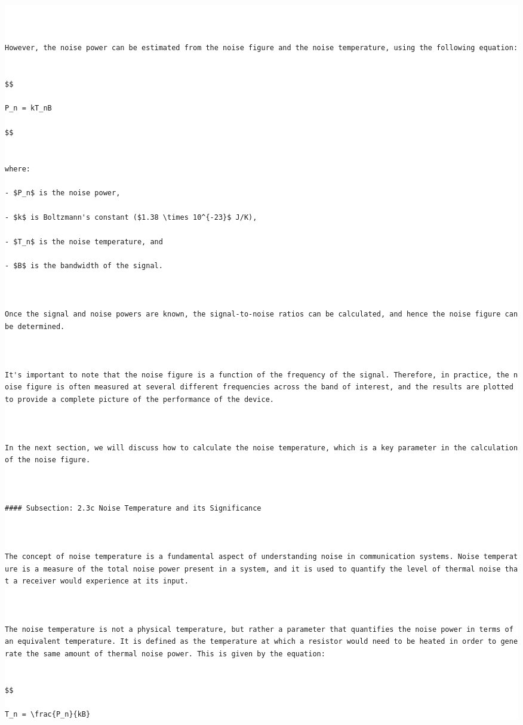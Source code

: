 ```



However, the noise power can be estimated from the noise figure and the noise temperature, using the following equation:


$$

P_n = kT_nB

$$


where:

- $P_n$ is the noise power,

- $k$ is Boltzmann's constant ($1.38 \times 10^{-23}$ J/K),

- $T_n$ is the noise temperature, and

- $B$ is the bandwidth of the signal.



Once the signal and noise powers are known, the signal-to-noise ratios can be calculated, and hence the noise figure can be determined.



It's important to note that the noise figure is a function of the frequency of the signal. Therefore, in practice, the noise figure is often measured at several different frequencies across the band of interest, and the results are plotted to provide a complete picture of the performance of the device.



In the next section, we will discuss how to calculate the noise temperature, which is a key parameter in the calculation of the noise figure.



#### Subsection: 2.3c Noise Temperature and its Significance



The concept of noise temperature is a fundamental aspect of understanding noise in communication systems. Noise temperature is a measure of the total noise power present in a system, and it is used to quantify the level of thermal noise that a receiver would experience at its input.



The noise temperature is not a physical temperature, but rather a parameter that quantifies the noise power in terms of an equivalent temperature. It is defined as the temperature at which a resistor would need to be heated in order to generate the same amount of thermal noise power. This is given by the equation:


$$

T_n = \frac{P_n}{kB}

```